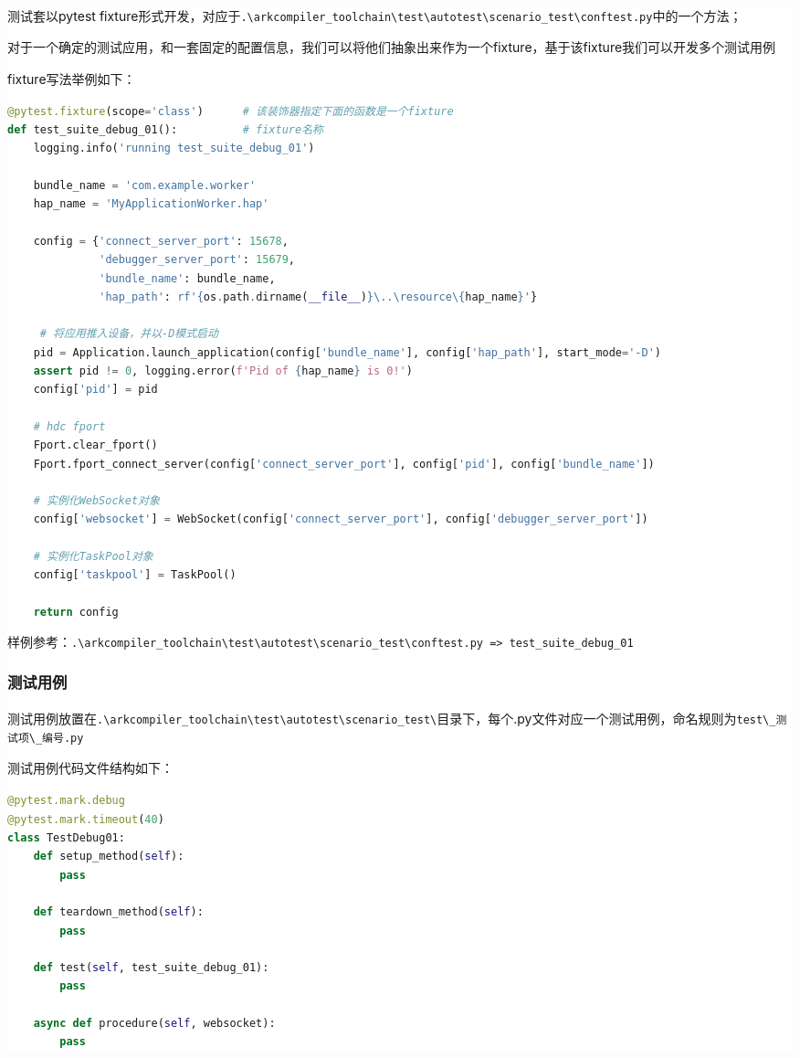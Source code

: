 测试套以pytest fixture形式开发，对应于`.\arkcompiler_toolchain\test\autotest\scenario_test\conftest.py`中的一个方法；

对于一个确定的测试应用，和一套固定的配置信息，我们可以将他们抽象出来作为一个fixture，基于该fixture我们可以开发多个测试用例

fixture写法举例如下：

```python
@pytest.fixture(scope='class')		# 该装饰器指定下面的函数是一个fixture
def test_suite_debug_01():			# fixture名称
    logging.info('running test_suite_debug_01')
	
    bundle_name = 'com.example.worker'
    hap_name = 'MyApplicationWorker.hap'

    config = {'connect_server_port': 15678,
              'debugger_server_port': 15679,
              'bundle_name': bundle_name,
              'hap_path': rf'{os.path.dirname(__file__)}\..\resource\{hap_name}'}
	
     # 将应用推入设备，并以-D模式启动
    pid = Application.launch_application(config['bundle_name'], config['hap_path'], start_mode='-D')
    assert pid != 0, logging.error(f'Pid of {hap_name} is 0!')
    config['pid'] = pid
	
    # hdc fport
    Fport.clear_fport()
    Fport.fport_connect_server(config['connect_server_port'], config['pid'], config['bundle_name'])
	
    # 实例化WebSocket对象
    config['websocket'] = WebSocket(config['connect_server_port'], config['debugger_server_port'])
	
    # 实例化TaskPool对象
    config['taskpool'] = TaskPool()

    return config

```

样例参考：`.\arkcompiler_toolchain\test\autotest\scenario_test\conftest.py => test_suite_debug_01`

### 测试用例

测试用例放置在`.\arkcompiler_toolchain\test\autotest\scenario_test\`目录下，每个.py文件对应一个测试用例，命名规则为`test\_测试项\_编号.py`

测试用例代码文件结构如下：

```python
@pytest.mark.debug
@pytest.mark.timeout(40)
class TestDebug01:
    def setup_method(self):
        pass
    
    def teardown_method(self):
        pass
    
    def test(self, test_suite_debug_01):
        pass
    
    async def procedure(self, websocket):
        pass

```
